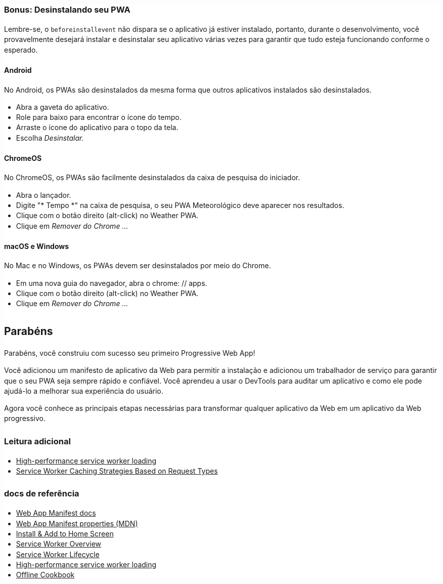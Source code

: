 ### Bonus: Desinstalando seu PWA

Lembre-se, o `beforeinstallevent` não dispara se o aplicativo já estiver instalado, portanto, durante o desenvolvimento, você provavelmente desejará instalar e desinstalar seu aplicativo várias vezes para garantir que tudo esteja funcionando conforme o esperado.

#### Android

No Android, os PWAs são desinstalados da mesma forma que outros aplicativos instalados são desinstalados.

* Abra a gaveta do aplicativo.
* Role para baixo para encontrar o ícone do tempo.
* Arraste o ícone do aplicativo para o topo da tela.
* Escolha *Desinstalar.*

#### ChromeOS

No ChromeOS, os PWAs são facilmente desinstalados da caixa de pesquisa do iniciador.

* Abra o lançador.
* Digite &quot;* Tempo *&quot; na caixa de pesquisa, o seu PWA Meteorológico deve aparecer nos resultados.
* Clique com o botão direito (alt-click) no Weather PWA.
* Clique em *Remover do Chrome ...*

#### macOS e Windows

No Mac e no Windows, os PWAs devem ser desinstalados por meio do Chrome.

* Em uma nova guia do navegador, abra o chrome: // apps.
* Clique com o botão direito (alt-click) no Weather PWA.
* Clique em *Remover do Chrome ...*

## Parabéns

Parabéns, você construiu com sucesso seu primeiro Progressive Web App!

Você adicionou um manifesto de aplicativo da Web para permitir a instalação e adicionou um trabalhador de serviço para garantir que o seu PWA seja sempre rápido e confiável. Você aprendeu a usar o DevTools para auditar um aplicativo e como ele pode ajudá-lo a melhorar sua experiência do usuário.

Agora você conhece as principais etapas necessárias para transformar qualquer aplicativo da Web em um aplicativo da Web progressivo.

### Leitura adicional

* [High-performance service worker loading](/web/fundamentals/primers/service-workers/high-performance-loading)
* [Service Worker Caching Strategies Based on Request Types](https://medium.com/dev-channel/service-worker-caching-strategies-based-on-request-types-57411dd7652c)

### docs de referência

* [Web App Manifest docs](/web/fundamentals/web-app-manifest)
* [Web App Manifest properties (MDN)](https://developer.mozilla.org/en-US/docs/Web/Manifest#Members)
* [Install & Add to Home Screen](/web/fundamentals/app-install-banners/)
* [Service Worker Overview](/web/fundamentals/primers/service-workers/)
* [Service Worker Lifecycle](/web/fundamentals/primers/service-workers/lifecycle)
* [High-performance service worker loading](/web/fundamentals/primers/service-workers/high-performance-loading)
* [Offline Cookbook](/web/fundamentals/instant-and-offline/offline-cookbook/#generic-fallback)
